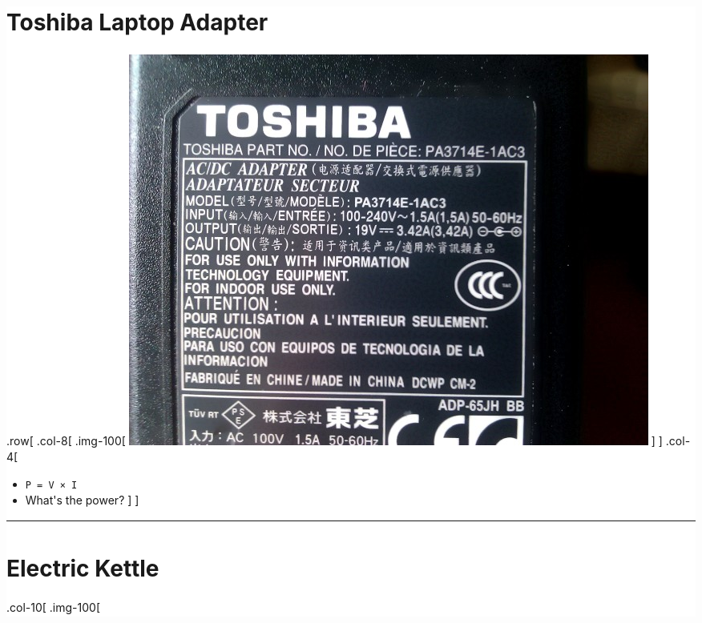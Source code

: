 
# Toshiba Laptop Adapter

.row[
.col-8[
.img-100[
![](./images/electronics/labels/toshiba.jpg)
]
]
.col-4[

- `P = V × I`
- What's the power?
  ]
  ]

---

# Electric Kettle

.col-10[
.img-100[